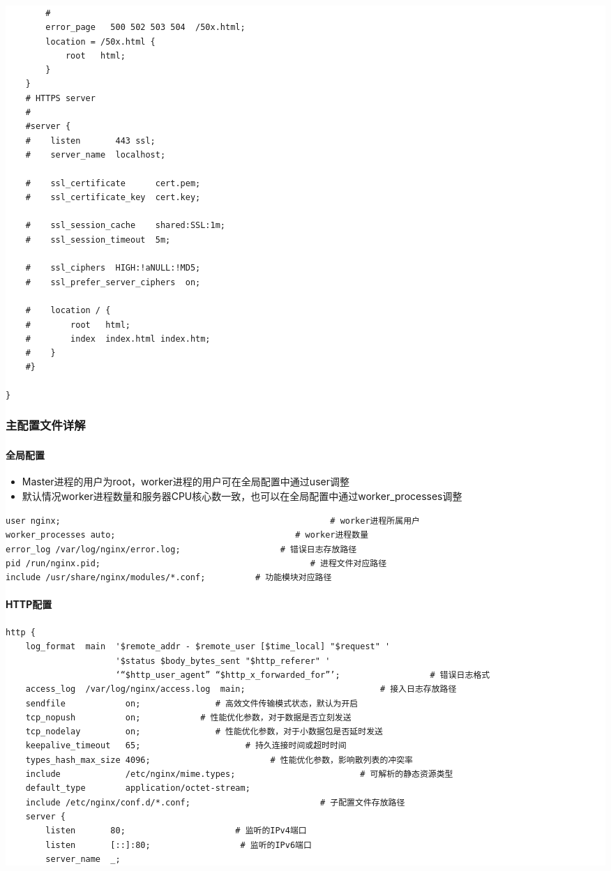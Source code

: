 ~~~shell
        #
        error_page   500 502 503 504  /50x.html;
        location = /50x.html {
            root   html;
        }
    }
    # HTTPS server
    #
    #server {
    #    listen       443 ssl;
    #    server_name  localhost;

    #    ssl_certificate      cert.pem;
    #    ssl_certificate_key  cert.key;

    #    ssl_session_cache    shared:SSL:1m;
    #    ssl_session_timeout  5m;

    #    ssl_ciphers  HIGH:!aNULL:!MD5;
    #    ssl_prefer_server_ciphers  on;

    #    location / {
    #        root   html;
    #        index  index.html index.htm;
    #    }
    #}

}
~~~

### 主配置文件详解 

#### 全局配置

- Master进程的用户为root，worker进程的用户可在全局配置中通过user调整
- 默认情况worker进程数量和服务器CPU核心数一致，也可以在全局配置中通过worker_processes调整

~~~shell
user nginx;                                                      # worker进程所属用户
worker_processes auto;                                    # worker进程数量
error_log /var/log/nginx/error.log;                    # 错误日志存放路径
pid /run/nginx.pid;                                          # 进程文件对应路径
include /usr/share/nginx/modules/*.conf;          # 功能模块对应路径
~~~

#### HTTP配置

~~~shell
http {
    log_format  main  '$remote_addr - $remote_user [$time_local] "$request" '
                      '$status $body_bytes_sent "$http_referer" '
                      ‘“$http_user_agent” “$http_x_forwarded_for”’;                  # 错误日志格式
    access_log  /var/log/nginx/access.log  main;                           # 接入日志存放路径
    sendfile            on;               # 高效文件传输模式状态，默认为开启
    tcp_nopush          on;            # 性能优化参数，对于数据是否立刻发送
    tcp_nodelay         on;               # 性能优化参数，对于小数据包是否延时发送
    keepalive_timeout   65;                     # 持久连接时间或超时时间
    types_hash_max_size 4096;                        # 性能优化参数，影响散列表的冲突率
    include             /etc/nginx/mime.types;                         # 可解析的静态资源类型 
    default_type        application/octet-stream;
    include /etc/nginx/conf.d/*.conf;                          # 子配置文件存放路径
    server {
        listen       80;                      # 监听的IPv4端口
        listen       [::]:80;                  # 监听的IPv6端口
        server_name  _;            
~~~